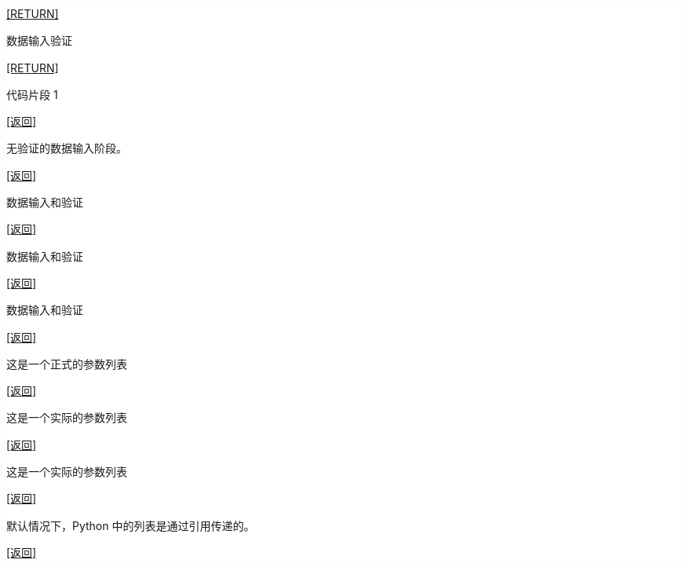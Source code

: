 [[RETURN]](chapter29.html#Link_To_More_29_3_2_2)

数据输入验证

[[RETURN]](chapter29.html#Link_To_More_29_4_1_1)

代码片段 1

[[返回]](chapter29.html#Link_To_More_29_5_6_1)

无验证的数据输入阶段。

[[返回]](chapter33a.html#Link_To_More_33_2_1_1)

数据输入和验证

[[返回]](chapter33a.html#Link_To_More_33_2_1_2)

数据输入和验证

[[返回]](chapter33a.html#Link_To_More_33_2_1_3)

数据输入和验证

[[返回]](chapter33a.html#Link_To_More_33_2_1_4)

这是一个正式的参数列表

[[返回]](chapter35.html#Link_To_More_35_5_1)

这是一个实际的参数列表

[[返回]](chapter35.html#Link_To_More_35_5_2)

这是一个实际的参数列表

[[返回]](chapter35.html#Link_To_More_35_5_3)

默认情况下，Python 中的列表是通过引用传递的。

[[返回]](chapter36.html#Link_To_More_36_4_1)
